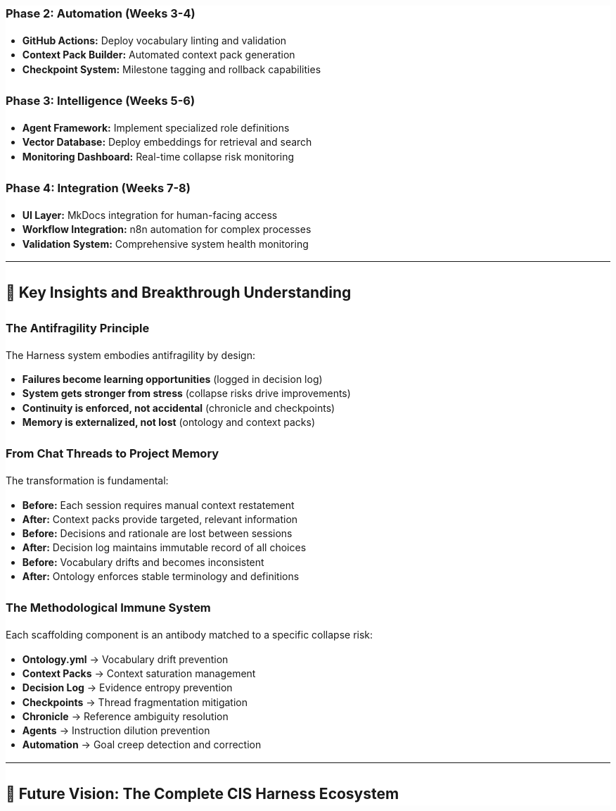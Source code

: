 ### **Phase 2: Automation (Weeks 3-4)**
- **GitHub Actions:** Deploy vocabulary linting and validation
- **Context Pack Builder:** Automated context pack generation
- **Checkpoint System:** Milestone tagging and rollback capabilities

### **Phase 3: Intelligence (Weeks 5-6)**
- **Agent Framework:** Implement specialized role definitions
- **Vector Database:** Deploy embeddings for retrieval and search
- **Monitoring Dashboard:** Real-time collapse risk monitoring

### **Phase 4: Integration (Weeks 7-8)**
- **UI Layer:** MkDocs integration for human-facing access
- **Workflow Integration:** n8n automation for complex processes
- **Validation System:** Comprehensive system health monitoring

---

## 🎯 Key Insights and Breakthrough Understanding

### **The Antifragility Principle**
The Harness system embodies antifragility by design:
- **Failures become learning opportunities** (logged in decision log)
- **System gets stronger from stress** (collapse risks drive improvements)
- **Continuity is enforced, not accidental** (chronicle and checkpoints)
- **Memory is externalized, not lost** (ontology and context packs)

### **From Chat Threads to Project Memory**
The transformation is fundamental:
- **Before:** Each session requires manual context restatement
- **After:** Context packs provide targeted, relevant information
- **Before:** Decisions and rationale are lost between sessions
- **After:** Decision log maintains immutable record of all choices
- **Before:** Vocabulary drifts and becomes inconsistent
- **After:** Ontology enforces stable terminology and definitions

### **The Methodological Immune System**
Each scaffolding component is an antibody matched to a specific collapse risk:
- **Ontology.yml** → Vocabulary drift prevention
- **Context Packs** → Context saturation management
- **Decision Log** → Evidence entropy prevention
- **Checkpoints** → Thread fragmentation mitigation
- **Chronicle** → Reference ambiguity resolution
- **Agents** → Instruction dilution prevention
- **Automation** → Goal creep detection and correction

---

## 🔮 Future Vision: The Complete CIS Harness Ecosystem
